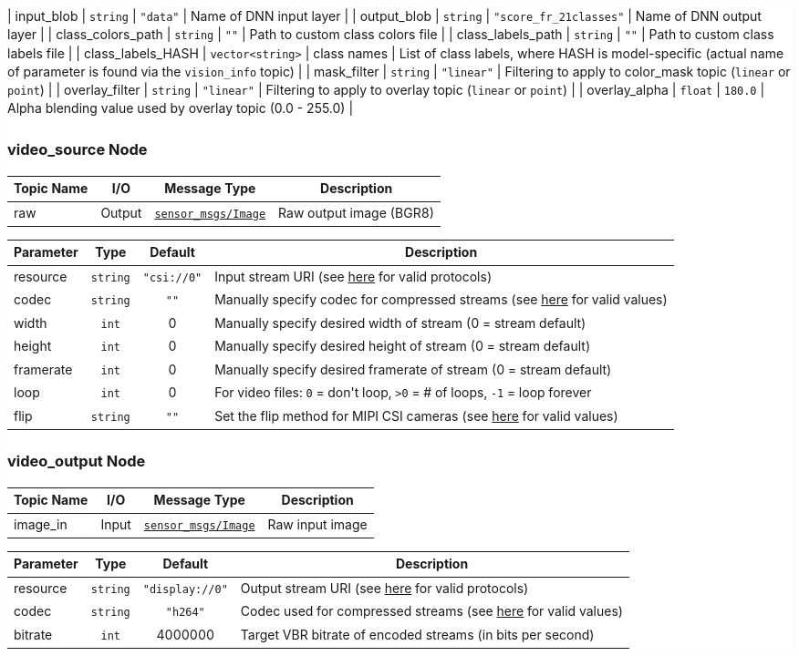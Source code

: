 | input_blob        |     `string`     |               `"data"`               | Name of DNN input layer                                                                                               |
| output_blob       |     `string`     |        `"score_fr_21classes"`        | Name of DNN output layer                                                                                              |
| class_colors_path |     `string`     |                 `""`                 | Path to custom class colors file                                                                                      |
| class_labels_path |     `string`     |                 `""`                 | Path to custom class labels file                                                                                      |
| class_labels_HASH | `vector<string>` |              class names             | List of class labels, where HASH is model-specific (actual name of parameter is found via the `vision_info` topic)    |
| mask_filter       |     `string`     |              `"linear"`              | Filtering to apply to color_mask topic (`linear` or `point`)                                                          |
| overlay_filter    |     `string`     |              `"linear"`              | Filtering to apply to overlay topic (`linear` or `point`)                                                             |
| overlay_alpha     |      `float`     |                `180.0`               | Alpha blending value used by overlay topic (0.0 - 255.0)                                                              |

### video_source Node

| Topic Name |   I/O  | Message Type                                                                           | Description             |
|------------|:------:|----------------------------------------------------------------------------------------|-------------------------|
| raw        | Output | [`sensor_msgs/Image`](http://docs.ros.org/melodic/api/sensor_msgs/html/msg/Image.html) | Raw output image (BGR8) |

| Parameter      |   Type   |   Default   | Description                                                                                                                                                               |
|----------------|:--------:|:-----------:|---------------------------------------------------------------------------------------------------------------------------------------------------------------------------|
| resource       | `string` | `"csi://0"` | Input stream URI (see [here](https://github.com/dusty-nv/jetson-inference/blob/master/docs/aux-streaming.md#input-streams) for valid protocols)                           |
| codec          | `string` |     `""`    | Manually specify codec for compressed streams (see [here](https://github.com/dusty-nv/jetson-inference/blob/master/docs/aux-streaming.md#input-options) for valid values) |
| width          |   `int`  |      0      | Manually specify desired width of stream (0 = stream default)                                                                                                             |
| height         |   `int`  |      0      | Manually specify desired height of stream (0 = stream default)                                                                                                            |
| framerate      |   `int`  |      0      | Manually specify desired framerate of stream (0 = stream default)                                                                                                         |
| loop           |   `int`  |      0      | For video files:  `0` = don't loop, `>0` = # of loops, `-1` = loop forever                                                                                                |
| flip           | `string` |    `""`     | Set the flip method for MIPI CSI cameras (see [here](https://github.com/dusty-nv/jetson-inference/blob/master/docs/aux-streaming.md#input-options) for valid values)      |
### video_output Node

| Topic Name |  I/O  | Message Type                                                                           | Description     |
|------------|:-----:|----------------------------------------------------------------------------------------|-----------------|
| image_in   | Input | [`sensor_msgs/Image`](http://docs.ros.org/melodic/api/sensor_msgs/html/msg/Image.html) | Raw input image |

| Parameter      |   Type   |     Default     | Description                                                                                                                                                   |
|----------------|:--------:|:---------------:|---------------------------------------------------------------------------------------------------------------------------------------------------------------|
| resource       | `string` | `"display://0"` | Output stream URI (see [here](https://github.com/dusty-nv/jetson-inference/blob/master/docs/aux-streaming.md#output-streams) for valid protocols)             |
| codec          | `string` |     `"h264"`    | Codec used for compressed streams (see [here](https://github.com/dusty-nv/jetson-inference/blob/master/docs/aux-streaming.md#input-options) for valid values) |
| bitrate        |   `int`  |     4000000     | Target VBR bitrate of encoded streams (in bits per second)                                                                                                    |

